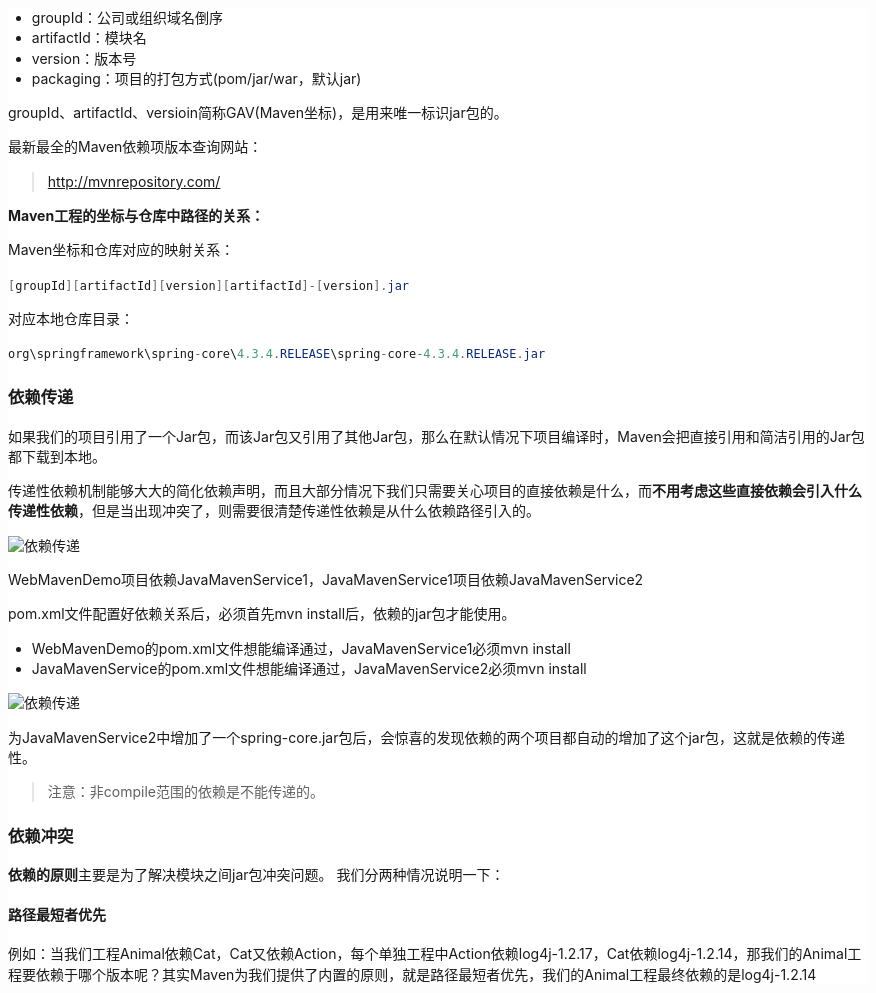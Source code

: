 - groupId：公司或组织域名倒序
- artifactId：模块名
- version：版本号
- packaging：项目的打包方式(pom/jar/war，默认jar)

groupId、artifactId、versioin简称GAV(Maven坐标)，是用来唯一标识jar包的。

最新最全的Maven依赖项版本查询网站：

> http://mvnrepository.com/



**Maven工程的坐标与仓库中路径的关系：**

Maven坐标和仓库对应的映射关系：

```java
[groupId][artifactId][version][artifactId]-[version].jar
```

对应本地仓库目录：

```java
org\springframework\spring-core\4.3.4.RELEASE\spring-core-4.3.4.RELEASE.jar
```



### 依赖传递

如果我们的项目引用了一个Jar包，而该Jar包又引用了其他Jar包，那么在默认情况下项目编译时，Maven会把直接引用和简洁引用的Jar包都下载到本地。

传递性依赖机制能够大大的简化依赖声明，而且大部分情况下我们只需要关心项目的直接依赖是什么，而**不用考虑这些直接依赖会引入什么传递性依赖**，但是当出现冲突了，则需要很清楚传递性依赖是从什么依赖路径引入的。

![依赖传递](https://raw.githubusercontent.com/JourWon/image/master/Maven简介/依赖传递1.jpg)

WebMavenDemo项目依赖JavaMavenService1，JavaMavenService1项目依赖JavaMavenService2

pom.xml文件配置好依赖关系后，必须首先mvn install后，依赖的jar包才能使用。

- WebMavenDemo的pom.xml文件想能编译通过，JavaMavenService1必须mvn install
- JavaMavenService的pom.xml文件想能编译通过，JavaMavenService2必须mvn install

![依赖传递](https://raw.githubusercontent.com/JourWon/image/master/Maven简介/依赖传递2.jpg)

为JavaMavenService2中增加了一个spring-core.jar包后，会惊喜的发现依赖的两个项目都自动的增加了这个jar包，这就是依赖的传递性。

> 注意：非compile范围的依赖是不能传递的。



### 依赖冲突

**依赖的原则**主要是为了解决模块之间jar包冲突问题。
我们分两种情况说明一下：

#### 路径最短者优先
例如：当我们工程Animal依赖Cat，Cat又依赖Action，每个单独工程中Action依赖log4j-1.2.17，Cat依赖log4j-1.2.14，那我们的Animal工程要依赖于哪个版本呢？其实Maven为我们提供了内置的原则，就是路径最短者优先，我们的Animal工程最终依赖的是log4j-1.2.14
